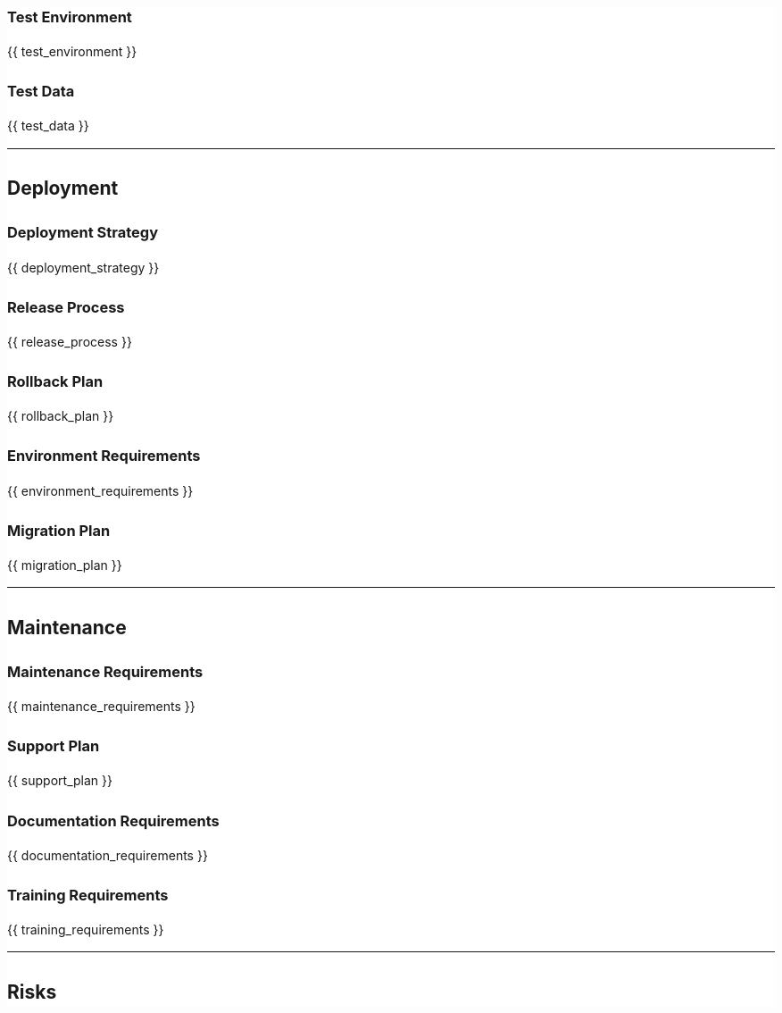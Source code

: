 ### Test Environment
{{ test_environment }}

### Test Data
{{ test_data }}



---

## Deployment

### Deployment Strategy
{{ deployment_strategy }}

### Release Process
{{ release_process }}

### Rollback Plan
{{ rollback_plan }}

### Environment Requirements
{{ environment_requirements }}

### Migration Plan
{{ migration_plan }}



---

## Maintenance

### Maintenance Requirements
{{ maintenance_requirements }}

### Support Plan
{{ support_plan }}

### Documentation Requirements
{{ documentation_requirements }}

### Training Requirements
{{ training_requirements }}



---

## Risks
